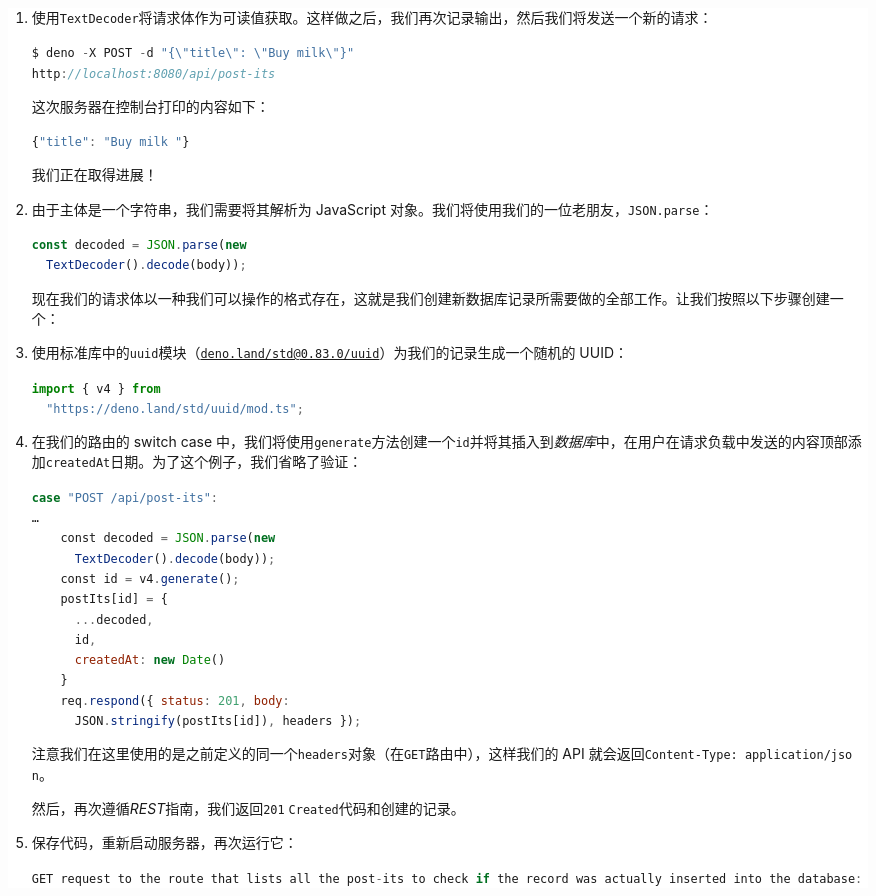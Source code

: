 1.  使用`TextDecoder`将请求体作为可读值获取。这样做之后，我们再次记录输出，然后我们将发送一个新的请求：

    ```js
    $ deno -X POST -d "{\"title\": \"Buy milk\"}" 
    http://localhost:8080/api/post-its
    ```

    这次服务器在控制台打印的内容如下：

    ```js
    {"title": "Buy milk "}
    ```

    我们正在取得进展！

1.  由于主体是一个字符串，我们需要将其解析为 JavaScript 对象。我们将使用我们的一位老朋友，`JSON.parse`：

    ```js
    const decoded = JSON.parse(new 
      TextDecoder().decode(body));
    ```

    现在我们的请求体以一种我们可以操作的格式存在，这就是我们创建新数据库记录所需要做的全部工作。让我们按照以下步骤创建一个：

1.  使用标准库中的`uuid`模块（[`deno.land/std@0.83.0/uuid`](https://deno.land/std@0.83.0/uuid)）为我们的记录生成一个随机的 UUID：

    ```js
    import { v4 } from 
      "https://deno.land/std/uuid/mod.ts";
    ```

1.  在我们的路由的 switch case 中，我们将使用`generate`方法创建一个`id`并将其插入到*数据库*中，在用户在请求负载中发送的内容顶部添加`createdAt`日期。为了这个例子，我们省略了验证：

    ```js
    case "POST /api/post-its":
    …
        const decoded = JSON.parse(new 
          TextDecoder().decode(body));
        const id = v4.generate();
        postIts[id] = {
          ...decoded,
          id,
          createdAt: new Date()
        }
        req.respond({ status: 201, body:
          JSON.stringify(postIts[id]), headers });
    ```

    注意我们在这里使用的是之前定义的同一个`headers`对象（在`GET`路由中），这样我们的 API 就会返回`Content-Type: application/json`。

    然后，再次遵循*REST*指南，我们返回`201` `Created`代码和创建的记录。

1.  保存代码，重新启动服务器，再次运行它：

    ```js
    GET request to the route that lists all the post-its to check if the record was actually inserted into the database:
